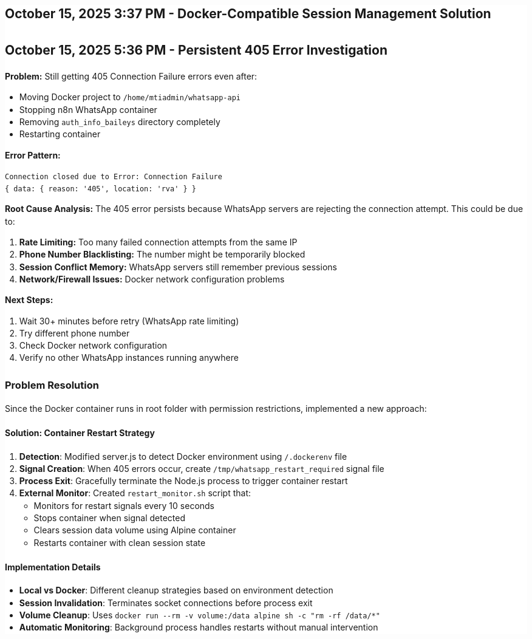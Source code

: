 ## October 15, 2025 3:37 PM - Docker-Compatible Session Management Solution

## October 15, 2025 5:36 PM - Persistent 405 Error Investigation

**Problem:** Still getting 405 Connection Failure errors even after:
- Moving Docker project to `/home/mtiadmin/whatsapp-api`
- Stopping n8n WhatsApp container
- Removing `auth_info_baileys` directory completely
- Restarting container

**Error Pattern:**
```
Connection closed due to Error: Connection Failure
{ data: { reason: '405', location: 'rva' } }
```

**Root Cause Analysis:**
The 405 error persists because WhatsApp servers are rejecting the connection attempt. This could be due to:

1. **Rate Limiting:** Too many failed connection attempts from the same IP
2. **Phone Number Blacklisting:** The number might be temporarily blocked
3. **Session Conflict Memory:** WhatsApp servers still remember previous sessions
4. **Network/Firewall Issues:** Docker network configuration problems

**Next Steps:**
1. Wait 30+ minutes before retry (WhatsApp rate limiting)
2. Try different phone number
3. Check Docker network configuration
4. Verify no other WhatsApp instances running anywhere

### Problem Resolution
Since the Docker container runs in root folder with permission restrictions, implemented a new approach:

#### Solution: Container Restart Strategy
1. **Detection**: Modified server.js to detect Docker environment using `/.dockerenv` file
2. **Signal Creation**: When 405 errors occur, create `/tmp/whatsapp_restart_required` signal file
3. **Process Exit**: Gracefully terminate the Node.js process to trigger container restart
4. **External Monitor**: Created `restart_monitor.sh` script that:
   - Monitors for restart signals every 10 seconds
   - Stops container when signal detected
   - Clears session data volume using Alpine container
   - Restarts container with clean session state

#### Implementation Details
- **Local vs Docker**: Different cleanup strategies based on environment detection
- **Session Invalidation**: Terminates socket connections before process exit
- **Volume Cleanup**: Uses `docker run --rm -v volume:/data alpine sh -c "rm -rf /data/*"`
- **Automatic Monitoring**: Background process handles restarts without manual intervention
